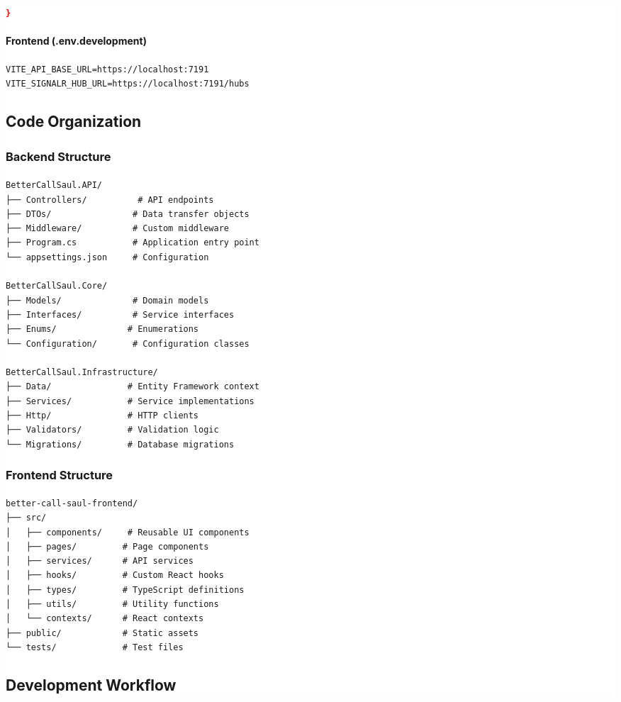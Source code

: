 ```json
}
```

#### Frontend (.env.development)
```env
VITE_API_BASE_URL=https://localhost:7191
VITE_SIGNALR_HUB_URL=https://localhost:7191/hubs
```

## Code Organization

### Backend Structure
```
BetterCallSaul.API/
├── Controllers/          # API endpoints
├── DTOs/                # Data transfer objects
├── Middleware/          # Custom middleware
├── Program.cs           # Application entry point
└── appsettings.json     # Configuration

BetterCallSaul.Core/
├── Models/              # Domain models
├── Interfaces/          # Service interfaces
├── Enums/              # Enumerations
└── Configuration/       # Configuration classes

BetterCallSaul.Infrastructure/
├── Data/               # Entity Framework context
├── Services/           # Service implementations
├── Http/               # HTTP clients
├── Validators/         # Validation logic
└── Migrations/         # Database migrations
```

### Frontend Structure
```
better-call-saul-frontend/
├── src/
│   ├── components/     # Reusable UI components
│   ├── pages/         # Page components
│   ├── services/      # API services
│   ├── hooks/         # Custom React hooks
│   ├── types/         # TypeScript definitions
│   ├── utils/         # Utility functions
│   └── contexts/      # React contexts
├── public/            # Static assets
└── tests/             # Test files
```

## Development Workflow
